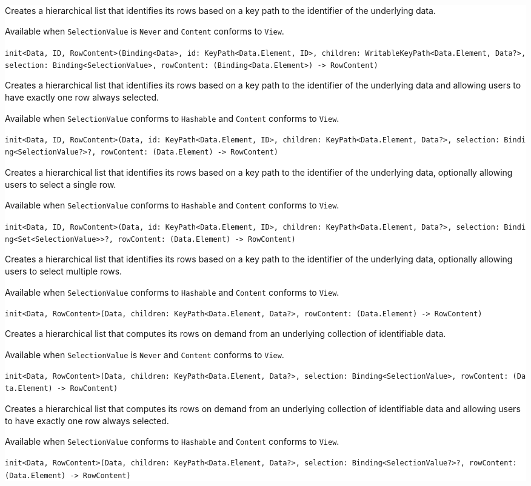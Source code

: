 Creates a hierarchical list that identifies its rows based on a key path to
the identifier of the underlying data.

Available when `SelectionValue` is `Never` and `Content` conforms to `View`.

`init<Data, ID, RowContent>(Binding<Data>, id: KeyPath<Data.Element, ID>,
children: WritableKeyPath<Data.Element, Data?>, selection:
Binding<SelectionValue>, rowContent: (Binding<Data.Element>) -> RowContent)`

Creates a hierarchical list that identifies its rows based on a key path to
the identifier of the underlying data and allowing users to have exactly one
row always selected.

Available when `SelectionValue` conforms to `Hashable` and `Content` conforms
to `View`.

`init<Data, ID, RowContent>(Data, id: KeyPath<Data.Element, ID>, children:
KeyPath<Data.Element, Data?>, selection: Binding<SelectionValue?>?,
rowContent: (Data.Element) -> RowContent)`

Creates a hierarchical list that identifies its rows based on a key path to
the identifier of the underlying data, optionally allowing users to select a
single row.

Available when `SelectionValue` conforms to `Hashable` and `Content` conforms
to `View`.

`init<Data, ID, RowContent>(Data, id: KeyPath<Data.Element, ID>, children:
KeyPath<Data.Element, Data?>, selection: Binding<Set<SelectionValue>>?,
rowContent: (Data.Element) -> RowContent)`

Creates a hierarchical list that identifies its rows based on a key path to
the identifier of the underlying data, optionally allowing users to select
multiple rows.

Available when `SelectionValue` conforms to `Hashable` and `Content` conforms
to `View`.

`init<Data, RowContent>(Data, children: KeyPath<Data.Element, Data?>,
rowContent: (Data.Element) -> RowContent)`

Creates a hierarchical list that computes its rows on demand from an
underlying collection of identifiable data.

Available when `SelectionValue` is `Never` and `Content` conforms to `View`.

`init<Data, RowContent>(Data, children: KeyPath<Data.Element, Data?>,
selection: Binding<SelectionValue>, rowContent: (Data.Element) -> RowContent)`

Creates a hierarchical list that computes its rows on demand from an
underlying collection of identifiable data and allowing users to have exactly
one row always selected.

Available when `SelectionValue` conforms to `Hashable` and `Content` conforms
to `View`.

`init<Data, RowContent>(Data, children: KeyPath<Data.Element, Data?>,
selection: Binding<SelectionValue?>?, rowContent: (Data.Element) ->
RowContent)`
